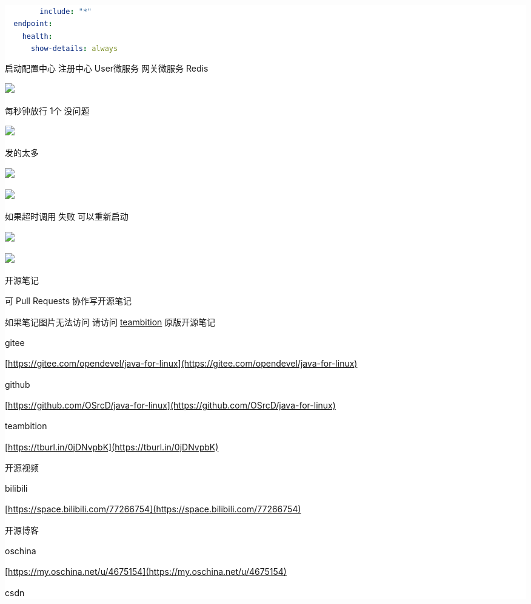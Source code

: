 ```yaml
        include: "*"
  endpoint:
    health:
      show-details: always
```

启动配置中心 注册中心 User微服务 网关微服务 Redis

![](https://tcs.teambition.net/storage/3122167a99a955abb017fc74cb987407a9be?Signature=eyJhbGciOiJIUzI1NiIsInR5cCI6IkpXVCJ9.eyJBcHBJRCI6IjU5Mzc3MGZmODM5NjMyMDAyZTAzNThmMSIsIl9hcHBJZCI6IjU5Mzc3MGZmODM5NjMyMDAyZTAzNThmMSIsIl9vcmdhbml6YXRpb25JZCI6IiIsImV4cCI6MTYxMjc5NTMzMCwiaWF0IjoxNjEyMTkwNTMwLCJyZXNvdXJjZSI6Ii9zdG9yYWdlLzMxMjIxNjdhOTlhOTU1YWJiMDE3ZmM3NGNiOTg3NDA3YTliZSJ9.aOZ47GnmcjbppGfr3fmzmZfYxFU-JrpWLwY3CXFKjy0&download=image.png "")



每秒钟放行 1个 没问题

![](https://tcs.teambition.net/storage/3122a40df4e7cfeade66a77174d37c95c080?Signature=eyJhbGciOiJIUzI1NiIsInR5cCI6IkpXVCJ9.eyJBcHBJRCI6IjU5Mzc3MGZmODM5NjMyMDAyZTAzNThmMSIsIl9hcHBJZCI6IjU5Mzc3MGZmODM5NjMyMDAyZTAzNThmMSIsIl9vcmdhbml6YXRpb25JZCI6IiIsImV4cCI6MTYxMjc5NTMzMCwiaWF0IjoxNjEyMTkwNTMwLCJyZXNvdXJjZSI6Ii9zdG9yYWdlLzMxMjJhNDBkZjRlN2NmZWFkZTY2YTc3MTc0ZDM3Yzk1YzA4MCJ9.IEigAKoxZAbAM_3PZtYNy177J3GZgdL8tK_omCtQouA&download=image.png "")

发的太多

![](https://tcs.teambition.net/storage/3122af9af90af661b5bf5bcd26ee49523448?Signature=eyJhbGciOiJIUzI1NiIsInR5cCI6IkpXVCJ9.eyJBcHBJRCI6IjU5Mzc3MGZmODM5NjMyMDAyZTAzNThmMSIsIl9hcHBJZCI6IjU5Mzc3MGZmODM5NjMyMDAyZTAzNThmMSIsIl9vcmdhbml6YXRpb25JZCI6IiIsImV4cCI6MTYxMjc5NTMzMCwiaWF0IjoxNjEyMTkwNTMwLCJyZXNvdXJjZSI6Ii9zdG9yYWdlLzMxMjJhZjlhZjkwYWY2NjFiNWJmNWJjZDI2ZWU0OTUyMzQ0OCJ9.QLcq0OL-ANC9_FpQlBeORkKk63kynmktLEBzEfU1_Uk&download=image.png "")

![](https://tcs.teambition.net/storage/31229901137d582db12ac46b24e6233f674e?Signature=eyJhbGciOiJIUzI1NiIsInR5cCI6IkpXVCJ9.eyJBcHBJRCI6IjU5Mzc3MGZmODM5NjMyMDAyZTAzNThmMSIsIl9hcHBJZCI6IjU5Mzc3MGZmODM5NjMyMDAyZTAzNThmMSIsIl9vcmdhbml6YXRpb25JZCI6IiIsImV4cCI6MTYxMjc5NTMzMCwiaWF0IjoxNjEyMTkwNTMwLCJyZXNvdXJjZSI6Ii9zdG9yYWdlLzMxMjI5OTAxMTM3ZDU4MmRiMTJhYzQ2YjI0ZTYyMzNmNjc0ZSJ9.0pOuHMivLhrovS4XSwn-tWDTkWAqEG7r7TB8fOcCMzA&download=image.png "")

如果超时调用  失败 可以重新启动

![](https://tcs.teambition.net/storage/3122f38ced756a0ed8806a4727e030bc9911?Signature=eyJhbGciOiJIUzI1NiIsInR5cCI6IkpXVCJ9.eyJBcHBJRCI6IjU5Mzc3MGZmODM5NjMyMDAyZTAzNThmMSIsIl9hcHBJZCI6IjU5Mzc3MGZmODM5NjMyMDAyZTAzNThmMSIsIl9vcmdhbml6YXRpb25JZCI6IiIsImV4cCI6MTYxMjc5NTMzMCwiaWF0IjoxNjEyMTkwNTMwLCJyZXNvdXJjZSI6Ii9zdG9yYWdlLzMxMjJmMzhjZWQ3NTZhMGVkODgwNmE0NzI3ZTAzMGJjOTkxMSJ9.awX5hyJzHPsjJ3NMpkofY2OaaW3Bpgy8Bc4sZA5yynw&download=image.png "")

![](https://tcs.teambition.net/storage/3122767653db0181ccb14741c971a14e48e2?Signature=eyJhbGciOiJIUzI1NiIsInR5cCI6IkpXVCJ9.eyJBcHBJRCI6IjU5Mzc3MGZmODM5NjMyMDAyZTAzNThmMSIsIl9hcHBJZCI6IjU5Mzc3MGZmODM5NjMyMDAyZTAzNThmMSIsIl9vcmdhbml6YXRpb25JZCI6IiIsImV4cCI6MTYxMjc5NTMzMCwiaWF0IjoxNjEyMTkwNTMwLCJyZXNvdXJjZSI6Ii9zdG9yYWdlLzMxMjI3Njc2NTNkYjAxODFjY2IxNDc0MWM5NzFhMTRlNDhlMiJ9.hQuBbU-FhFpecSvkp1MnEZUOcjhIAOo4saySJrvr8yo&download=image.png "")

开源笔记

可 Pull Requests 协作写开源笔记

如果笔记图片无法访问 请访问 [teambition](https://tburl.in/0jDNvpbK) 原版开源笔记

gitee

[https://gitee.com/opendevel/java-for-linux](https://gitee.com/opendevel/java-for-linux)

github

[https://github.com/OSrcD/java-for-linux](https://github.com/OSrcD/java-for-linux)

teambition

[https://tburl.in/0jDNvpbK](https://tburl.in/0jDNvpbK)

开源视频

bilibili

[https://space.bilibili.com/77266754](https://space.bilibili.com/77266754)

开源博客

oschina

[https://my.oschina.net/u/4675154](https://my.oschina.net/u/4675154)

csdn

